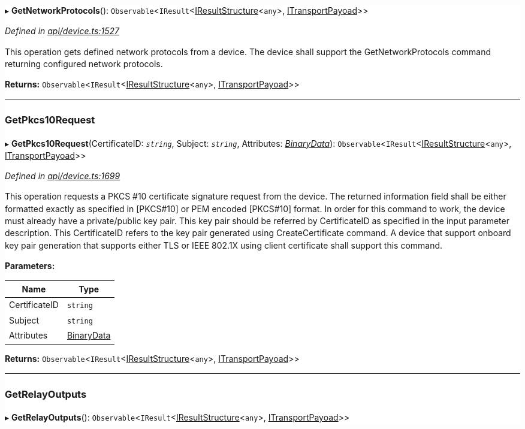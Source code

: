 ▸ **GetNetworkProtocols**(): `Observable`<`IResult`<[IResultStructure](../interfaces/_soap_request_.iresultstructure.md)<`any`>, [ITransportPayoad](../interfaces/_config_interfaces_.itransportpayoad.md)>>

*Defined in [api/device.ts:1527](https://github.com/patrickmichalina/onvif-rx/blob/034e4d6/src/api/device.ts#L1527)*

This operation gets defined network protocols from a device. The device shall support the GetNetworkProtocols command returning configured network protocols.

**Returns:** `Observable`<`IResult`<[IResultStructure](../interfaces/_soap_request_.iresultstructure.md)<`any`>, [ITransportPayoad](../interfaces/_config_interfaces_.itransportpayoad.md)>>

___
<a id="getpkcs10request"></a>

###  GetPkcs10Request

▸ **GetPkcs10Request**(CertificateID: *`string`*, Subject: *`string`*, Attributes: *[BinaryData](../interfaces/_api_types_.binarydata.md)*): `Observable`<`IResult`<[IResultStructure](../interfaces/_soap_request_.iresultstructure.md)<`any`>, [ITransportPayoad](../interfaces/_config_interfaces_.itransportpayoad.md)>>

*Defined in [api/device.ts:1699](https://github.com/patrickmichalina/onvif-rx/blob/034e4d6/src/api/device.ts#L1699)*

This operation requests a PKCS #10 certificate signature request from the device. The returned information field shall be either formatted exactly as specified in \[PKCS#10\] or PEM encoded \[PKCS#10\] format. In order for this command to work, the device must already have a private/public key pair. This key pair should be referred by CertificateID as specified in the input parameter description. This CertificateID refers to the key pair generated using CreateCertificate command. A device that support onboard key pair generation that supports either TLS or IEEE 802.1X using client certificate shall support this command.

**Parameters:**

| Name | Type |
| ------ | ------ |
| CertificateID | `string` |
| Subject | `string` |
| Attributes | [BinaryData](../interfaces/_api_types_.binarydata.md) |

**Returns:** `Observable`<`IResult`<[IResultStructure](../interfaces/_soap_request_.iresultstructure.md)<`any`>, [ITransportPayoad](../interfaces/_config_interfaces_.itransportpayoad.md)>>

___
<a id="getrelayoutputs"></a>

###  GetRelayOutputs

▸ **GetRelayOutputs**(): `Observable`<`IResult`<[IResultStructure](../interfaces/_soap_request_.iresultstructure.md)<`any`>, [ITransportPayoad](../interfaces/_config_interfaces_.itransportpayoad.md)>>

